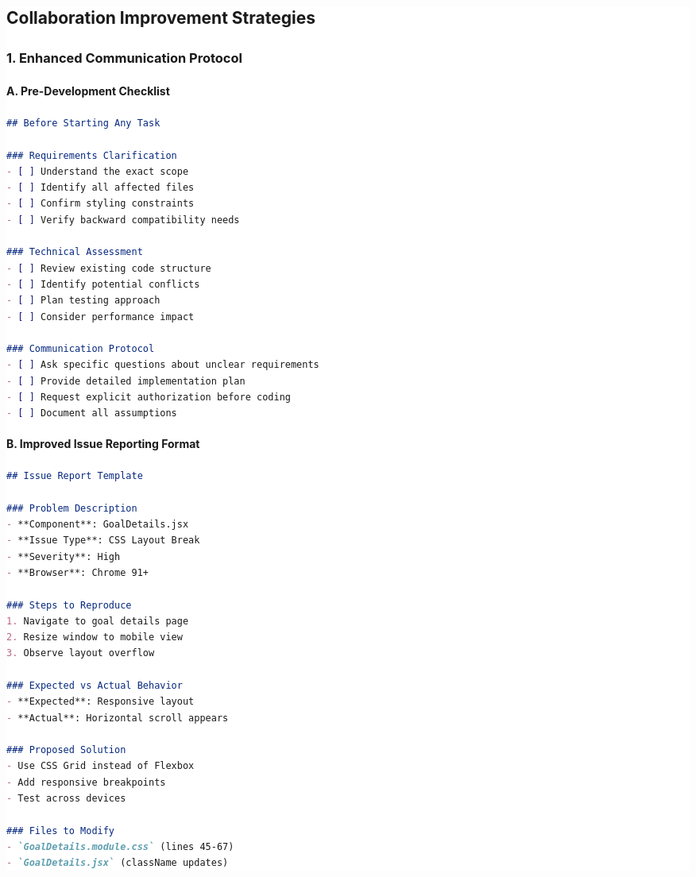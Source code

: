 ## Collaboration Improvement Strategies

### 1. Enhanced Communication Protocol

#### A. Pre-Development Checklist
```markdown
## Before Starting Any Task

### Requirements Clarification
- [ ] Understand the exact scope
- [ ] Identify all affected files
- [ ] Confirm styling constraints
- [ ] Verify backward compatibility needs

### Technical Assessment
- [ ] Review existing code structure
- [ ] Identify potential conflicts
- [ ] Plan testing approach
- [ ] Consider performance impact

### Communication Protocol
- [ ] Ask specific questions about unclear requirements
- [ ] Provide detailed implementation plan
- [ ] Request explicit authorization before coding
- [ ] Document all assumptions
```

#### B. Improved Issue Reporting Format
```markdown
## Issue Report Template

### Problem Description
- **Component**: GoalDetails.jsx
- **Issue Type**: CSS Layout Break
- **Severity**: High
- **Browser**: Chrome 91+

### Steps to Reproduce
1. Navigate to goal details page
2. Resize window to mobile view
3. Observe layout overflow

### Expected vs Actual Behavior
- **Expected**: Responsive layout
- **Actual**: Horizontal scroll appears

### Proposed Solution
- Use CSS Grid instead of Flexbox
- Add responsive breakpoints
- Test across devices

### Files to Modify
- `GoalDetails.module.css` (lines 45-67)
- `GoalDetails.jsx` (className updates)
```
